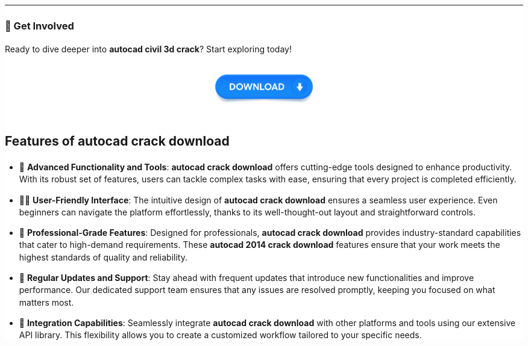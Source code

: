 </div>

---

### 🙌 Get Involved
Ready to dive deeper into **autocad civil 3d crack**? Start exploring today!

<div align='center'>

<a href='https://opertomst.online?store=Autocad'><img src='assets/images/software/images/buttons/1.jpg' alt='Download' width='200'/></a>

</div>

## Features of **autocad crack download**

- 🚀 **Advanced Functionality and Tools**: **autocad crack download** offers cutting-edge tools designed to enhance productivity. With its robust set of features, users can tackle complex tasks with ease, ensuring that every project is completed efficiently.

- 👩‍💻 **User-Friendly Interface**: The intuitive design of **autocad crack download** ensures a seamless user experience. Even beginners can navigate the platform effortlessly, thanks to its well-thought-out layout and straightforward controls.

- 💼 **Professional-Grade Features**: Designed for professionals, **autocad crack download** provides industry-standard capabilities that cater to high-demand requirements. These **autocad 2014 crack download** features ensure that your work meets the highest standards of quality and reliability.

- 🔄 **Regular Updates and Support**: Stay ahead with frequent updates that introduce new functionalities and improve performance. Our dedicated support team ensures that any issues are resolved promptly, keeping you focused on what matters most.

- 🔗 **Integration Capabilities**: Seamlessly integrate **autocad crack download** with other platforms and tools using our extensive API library. This flexibility allows you to create a customized workflow tailored to your specific needs.

<div align='center'>
